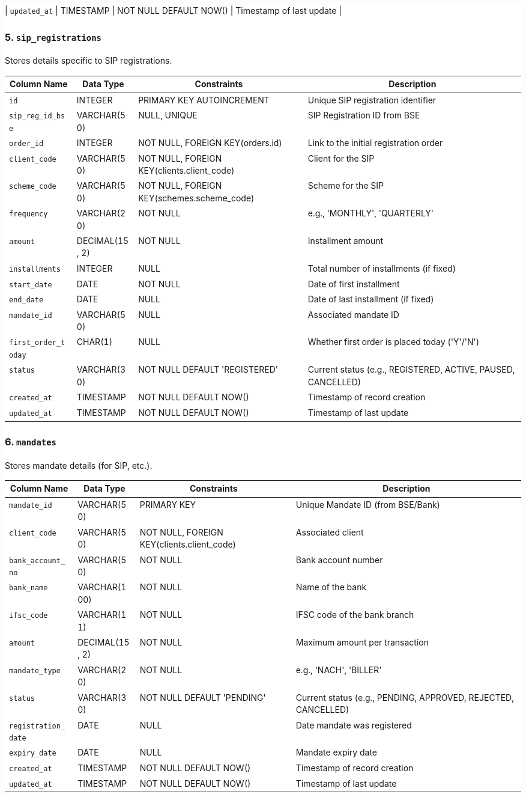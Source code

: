 | `updated_at`       | TIMESTAMP     | NOT NULL DEFAULT NOW()          | Timestamp of last update                  |

### 5. `sip_registrations`

Stores details specific to SIP registrations.

| Column Name        | Data Type     | Constraints                     | Description                               |
|--------------------|---------------|---------------------------------|-------------------------------------------|
| `id`               | INTEGER       | PRIMARY KEY AUTOINCREMENT       | Unique SIP registration identifier        |
| `sip_reg_id_bse`   | VARCHAR(50)   | NULL, UNIQUE                    | SIP Registration ID from BSE              |
| `order_id`         | INTEGER       | NOT NULL, FOREIGN KEY(orders.id)| Link to the initial registration order    |
| `client_code`      | VARCHAR(50)   | NOT NULL, FOREIGN KEY(clients.client_code) | Client for the SIP                    |
| `scheme_code`      | VARCHAR(50)   | NOT NULL, FOREIGN KEY(schemes.scheme_code) | Scheme for the SIP                    |
| `frequency`        | VARCHAR(20)   | NOT NULL                        | e.g., 'MONTHLY', 'QUARTERLY'              |
| `amount`           | DECIMAL(15, 2)| NOT NULL                        | Installment amount                        |
| `installments`     | INTEGER       | NULL                            | Total number of installments (if fixed)   |
| `start_date`       | DATE          | NOT NULL                        | Date of first installment                 |
| `end_date`         | DATE          | NULL                            | Date of last installment (if fixed)       |
| `mandate_id`       | VARCHAR(50)   | NULL                            | Associated mandate ID                     |
| `first_order_today`| CHAR(1)       | NULL                            | Whether first order is placed today ('Y'/'N') |
| `status`           | VARCHAR(30)   | NOT NULL DEFAULT 'REGISTERED'   | Current status (e.g., REGISTERED, ACTIVE, PAUSED, CANCELLED) |
| `created_at`       | TIMESTAMP     | NOT NULL DEFAULT NOW()          | Timestamp of record creation              |
| `updated_at`       | TIMESTAMP     | NOT NULL DEFAULT NOW()          | Timestamp of last update                  |

### 6. `mandates`

Stores mandate details (for SIP, etc.).

| Column Name      | Data Type     | Constraints              | Description                         |
|------------------|---------------|--------------------------|-------------------------------------|
| `mandate_id`     | VARCHAR(50)   | PRIMARY KEY              | Unique Mandate ID (from BSE/Bank)   |
| `client_code`    | VARCHAR(50)   | NOT NULL, FOREIGN KEY(clients.client_code) | Associated client               |
| `bank_account_no`| VARCHAR(50)   | NOT NULL                 | Bank account number                 |
| `bank_name`      | VARCHAR(100)  | NOT NULL                 | Name of the bank                    |
| `ifsc_code`      | VARCHAR(11)   | NOT NULL                 | IFSC code of the bank branch        |
| `amount`         | DECIMAL(15, 2)| NOT NULL                 | Maximum amount per transaction      |
| `mandate_type`   | VARCHAR(20)   | NOT NULL                 | e.g., 'NACH', 'BILLER'              |
| `status`         | VARCHAR(30)   | NOT NULL DEFAULT 'PENDING' | Current status (e.g., PENDING, APPROVED, REJECTED, CANCELLED) |
| `registration_date`| DATE          | NULL                     | Date mandate was registered         |
| `expiry_date`    | DATE          | NULL                     | Mandate expiry date                 |
| `created_at`     | TIMESTAMP     | NOT NULL DEFAULT NOW()   | Timestamp of record creation        |
| `updated_at`     | TIMESTAMP     | NOT NULL DEFAULT NOW()   | Timestamp of last update            |
